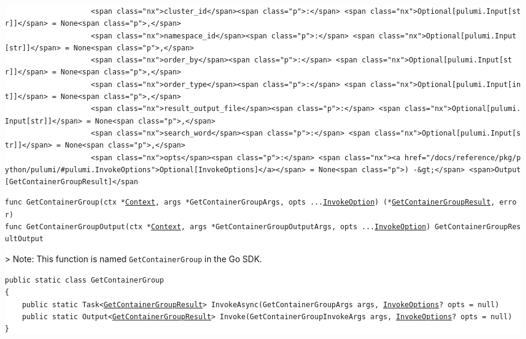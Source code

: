                         <span class="nx">cluster_id</span><span class="p">:</span> <span class="nx">Optional[pulumi.Input[str]]</span> = None<span class="p">,</span>
                        <span class="nx">namespace_id</span><span class="p">:</span> <span class="nx">Optional[pulumi.Input[str]]</span> = None<span class="p">,</span>
                        <span class="nx">order_by</span><span class="p">:</span> <span class="nx">Optional[pulumi.Input[str]]</span> = None<span class="p">,</span>
                        <span class="nx">order_type</span><span class="p">:</span> <span class="nx">Optional[pulumi.Input[int]]</span> = None<span class="p">,</span>
                        <span class="nx">result_output_file</span><span class="p">:</span> <span class="nx">Optional[pulumi.Input[str]]</span> = None<span class="p">,</span>
                        <span class="nx">search_word</span><span class="p">:</span> <span class="nx">Optional[pulumi.Input[str]]</span> = None<span class="p">,</span>
                        <span class="nx">opts</span><span class="p">:</span> <span class="nx"><a href="/docs/reference/pkg/python/pulumi/#pulumi.InvokeOptions">Optional[InvokeOptions]</a></span> = None<span class="p">) -&gt;</span> <span>Output[GetContainerGroupResult]</span
></code></pre></div>
</pulumi-choosable>
</div>


<div>
<pulumi-choosable type="language" values="go">
<div class="highlight"><pre class="chroma"><code class="language-go" data-lang="go"
><span class="k">func </span>GetContainerGroup<span class="p">(</span><span class="nx">ctx</span><span class="p"> *</span><span class="nx"><a href="https://pkg.go.dev/github.com/pulumi/pulumi/sdk/v3/go/pulumi?tab=doc#Context">Context</a></span><span class="p">,</span> <span class="nx">args</span><span class="p"> *</span><span class="nx">GetContainerGroupArgs</span><span class="p">,</span> <span class="nx">opts</span><span class="p"> ...</span><span class="nx"><a href="https://pkg.go.dev/github.com/pulumi/pulumi/sdk/v3/go/pulumi?tab=doc#InvokeOption">InvokeOption</a></span><span class="p">) (*<span class="nx"><a href="#result">GetContainerGroupResult</a></span>, error)</span
><span class="k">
func </span>GetContainerGroupOutput<span class="p">(</span><span class="nx">ctx</span><span class="p"> *</span><span class="nx"><a href="https://pkg.go.dev/github.com/pulumi/pulumi/sdk/v3/go/pulumi?tab=doc#Context">Context</a></span><span class="p">,</span> <span class="nx">args</span><span class="p"> *</span><span class="nx">GetContainerGroupOutputArgs</span><span class="p">,</span> <span class="nx">opts</span><span class="p"> ...</span><span class="nx"><a href="https://pkg.go.dev/github.com/pulumi/pulumi/sdk/v3/go/pulumi?tab=doc#InvokeOption">InvokeOption</a></span><span class="p">) GetContainerGroupResultOutput</span
></code></pre></div>

&gt; Note: This function is named `GetContainerGroup` in the Go SDK.

</pulumi-choosable>
</div>


<div>
<pulumi-choosable type="language" values="csharp">
<div class="highlight"><pre class="chroma"><code class="language-csharp" data-lang="csharp"><span class="k">public static class </span><span class="nx">GetContainerGroup </span><span class="p">
{</span><span class="k">
    public static </span>Task&lt;<span class="nx"><a href="#result">GetContainerGroupResult</a></span>> <span class="p">InvokeAsync(</span><span class="nx">GetContainerGroupArgs</span><span class="p"> </span><span class="nx">args<span class="p">,</span> <span class="nx"><a href="/docs/reference/pkg/dotnet/Pulumi/Pulumi.InvokeOptions.html">InvokeOptions</a></span><span class="p">? </span><span class="nx">opts = null<span class="p">)</span><span class="k">
    public static </span>Output&lt;<span class="nx"><a href="#result">GetContainerGroupResult</a></span>> <span class="p">Invoke(</span><span class="nx">GetContainerGroupInvokeArgs</span><span class="p"> </span><span class="nx">args<span class="p">,</span> <span class="nx"><a href="/docs/reference/pkg/dotnet/Pulumi/Pulumi.InvokeOptions.html">InvokeOptions</a></span><span class="p">? </span><span class="nx">opts = null<span class="p">)</span><span class="p">
}</span></code></pre></div>
</pulumi-choosable>
</div>
